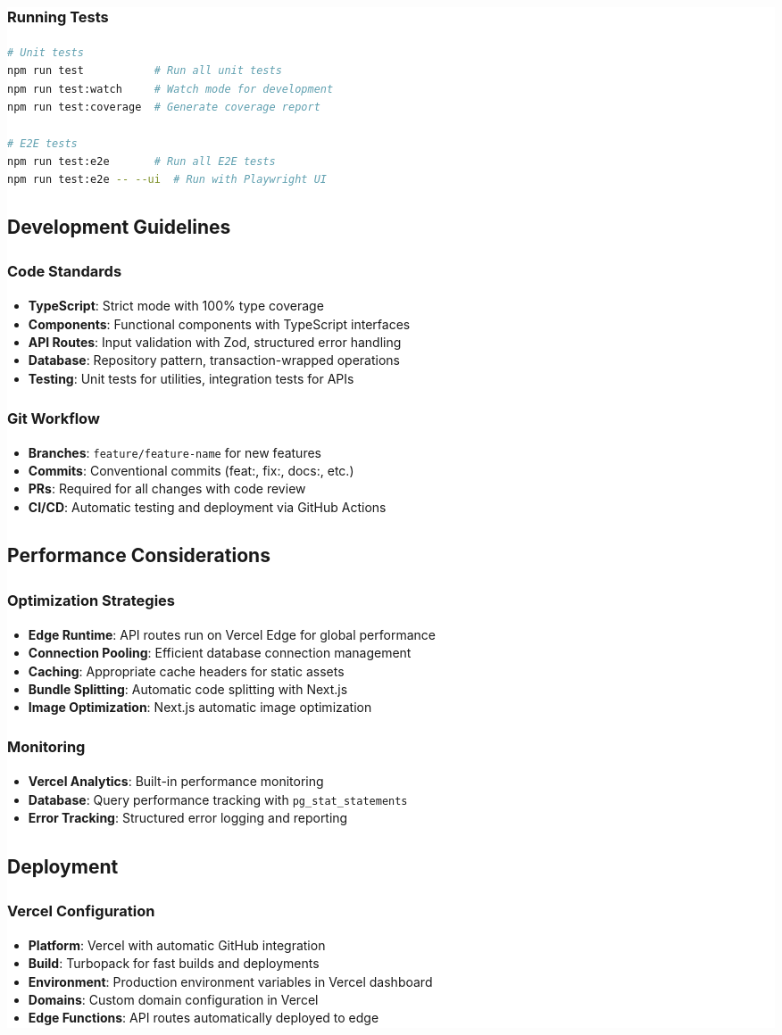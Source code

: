 ### Running Tests
```bash
# Unit tests
npm run test           # Run all unit tests
npm run test:watch     # Watch mode for development
npm run test:coverage  # Generate coverage report

# E2E tests
npm run test:e2e       # Run all E2E tests
npm run test:e2e -- --ui  # Run with Playwright UI
```

## Development Guidelines

### Code Standards
- **TypeScript**: Strict mode with 100% type coverage
- **Components**: Functional components with TypeScript interfaces
- **API Routes**: Input validation with Zod, structured error handling
- **Database**: Repository pattern, transaction-wrapped operations
- **Testing**: Unit tests for utilities, integration tests for APIs

### Git Workflow
- **Branches**: `feature/feature-name` for new features
- **Commits**: Conventional commits (feat:, fix:, docs:, etc.)
- **PRs**: Required for all changes with code review
- **CI/CD**: Automatic testing and deployment via GitHub Actions

## Performance Considerations

### Optimization Strategies
- **Edge Runtime**: API routes run on Vercel Edge for global performance
- **Connection Pooling**: Efficient database connection management
- **Caching**: Appropriate cache headers for static assets
- **Bundle Splitting**: Automatic code splitting with Next.js
- **Image Optimization**: Next.js automatic image optimization

### Monitoring
- **Vercel Analytics**: Built-in performance monitoring
- **Database**: Query performance tracking with `pg_stat_statements`
- **Error Tracking**: Structured error logging and reporting

## Deployment

### Vercel Configuration
- **Platform**: Vercel with automatic GitHub integration
- **Build**: Turbopack for fast builds and deployments
- **Environment**: Production environment variables in Vercel dashboard
- **Domains**: Custom domain configuration in Vercel
- **Edge Functions**: API routes automatically deployed to edge

